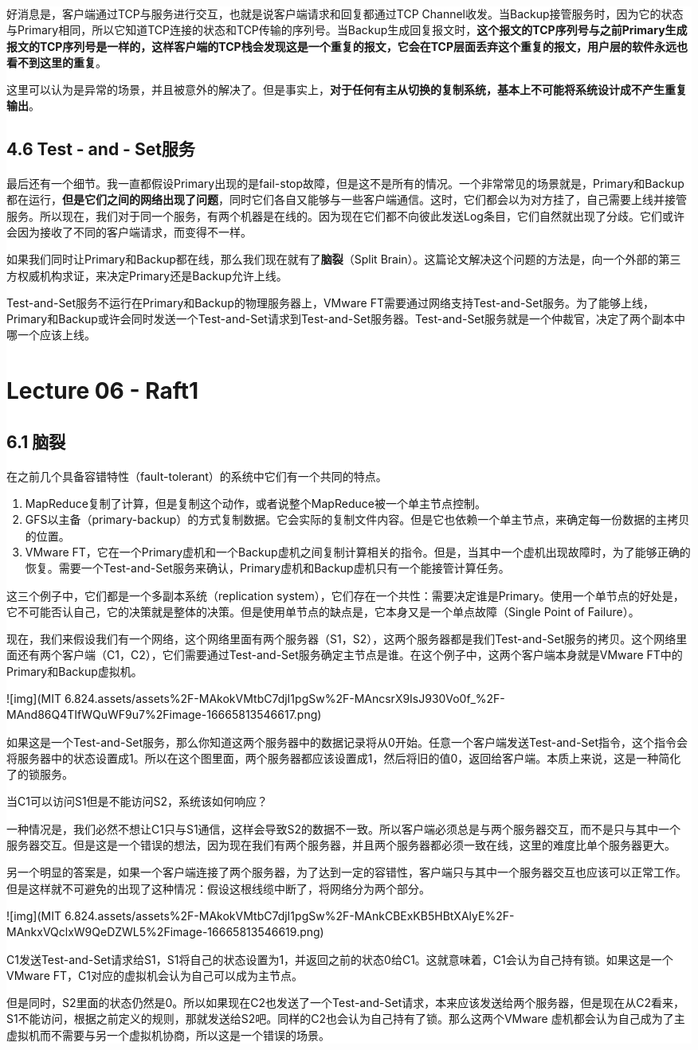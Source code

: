 好消息是，客户端通过TCP与服务进行交互，也就是说客户端请求和回复都通过TCP Channel收发。当Backup接管服务时，因为它的状态与Primary相同，所以它知道TCP连接的状态和TCP传输的序列号。当Backup生成回复报文时，**这个报文的TCP序列号与之前Primary生成报文的TCP序列号是一样的，这样客户端的TCP栈会发现这是一个重复的报文，它会在TCP层面丢弃这个重复的报文，用户层的软件永远也看不到这里的重复**。

这里可以认为是异常的场景，并且被意外的解决了。但是事实上，**对于任何有主从切换的复制系统，基本上不可能将系统设计成不产生重复输出**。

## 4.6 Test - and - Set服务

最后还有一个细节。我一直都假设Primary出现的是fail-stop故障，但是这不是所有的情况。一个非常常见的场景就是，Primary和Backup都在运行，**但是它们之间的网络出现了问题**，同时它们各自又能够与一些客户端通信。这时，它们都会以为对方挂了，自己需要上线并接管服务。所以现在，我们对于同一个服务，有两个机器是在线的。因为现在它们都不向彼此发送Log条目，它们自然就出现了分歧。它们或许会因为接收了不同的客户端请求，而变得不一样。

如果我们同时让Primary和Backup都在线，那么我们现在就有了**脑裂**（Split Brain）。这篇论文解决这个问题的方法是，向一个外部的第三方权威机构求证，来决定Primary还是Backup允许上线。

Test-and-Set服务不运行在Primary和Backup的物理服务器上，VMware FT需要通过网络支持Test-and-Set服务。为了能够上线，Primary和Backup或许会同时发送一个Test-and-Set请求到Test-and-Set服务器。Test-and-Set服务就是一个仲裁官，决定了两个副本中哪一个应该上线。

# Lecture 06 - Raft1

## 6.1 脑裂

在之前几个具备容错特性（fault-tolerant）的系统中它们有一个共同的特点。

1. MapReduce复制了计算，但是复制这个动作，或者说整个MapReduce被一个单主节点控制。
2. GFS以主备（primary-backup）的方式复制数据。它会实际的复制文件内容。但是它也依赖一个单主节点，来确定每一份数据的主拷贝的位置。
3. VMware FT，它在一个Primary虚机和一个Backup虚机之间复制计算相关的指令。但是，当其中一个虚机出现故障时，为了能够正确的恢复。需要一个Test-and-Set服务来确认，Primary虚机和Backup虚机只有一个能接管计算任务。

这三个例子中，它们都是一个多副本系统（replication system），它们存在一个共性：需要决定谁是Primary。使用一个单节点的好处是，它不可能否认自己，它的决策就是整体的决策。但是使用单节点的缺点是，它本身又是一个单点故障（Single Point of Failure）。

现在，我们来假设我们有一个网络，这个网络里面有两个服务器（S1，S2），这两个服务器都是我们Test-and-Set服务的拷贝。这个网络里面还有两个客户端（C1，C2），它们需要通过Test-and-Set服务确定主节点是谁。在这个例子中，这两个客户端本身就是VMware FT中的Primary和Backup虚拟机。

![img](MIT 6.824.assets/assets%2F-MAkokVMtbC7djI1pgSw%2F-MAncsrX9IsJ930Vo0f_%2F-MAnd86Q4TIfWQuWF9u7%2Fimage-16665813546617.png)

如果这是一个Test-and-Set服务，那么你知道这两个服务器中的数据记录将从0开始。任意一个客户端发送Test-and-Set指令，这个指令会将服务器中的状态设置成1。所以在这个图里面，两个服务器都应该设置成1，然后将旧的值0，返回给客户端。本质上来说，这是一种简化了的锁服务。

当C1可以访问S1但是不能访问S2，系统该如何响应？

一种情况是，我们必然不想让C1只与S1通信，这样会导致S2的数据不一致。所以客户端必须总是与两个服务器交互，而不是只与其中一个服务器交互。但是这是一个错误的想法，因为现在我们有两个服务器，并且两个服务器都必须一致在线，这里的难度比单个服务器更大。

另一个明显的答案是，如果一个客户端连接了两个服务器，为了达到一定的容错性，客户端只与其中一个服务器交互也应该可以正常工作。但是这样就不可避免的出现了这种情况：假设这根线缆中断了，将网络分为两个部分。

![img](MIT 6.824.assets/assets%2F-MAkokVMtbC7djI1pgSw%2F-MAnkCBExKB5HBtXAlyE%2F-MAnkxVQclxW9QeDZWL5%2Fimage-16665813546619.png)

C1发送Test-and-Set请求给S1，S1将自己的状态设置为1，并返回之前的状态0给C1。这就意味着，C1会认为自己持有锁。如果这是一个VMware FT，C1对应的虚拟机会认为自己可以成为主节点。

但是同时，S2里面的状态仍然是0。所以如果现在C2也发送了一个Test-and-Set请求，本来应该发送给两个服务器，但是现在从C2看来，S1不能访问，根据之前定义的规则，那就发送给S2吧。同样的C2也会认为自己持有了锁。那么这两个VMware 虚机都会认为自己成为了主虚拟机而不需要与另一个虚拟机协商，所以这是一个错误的场景。
